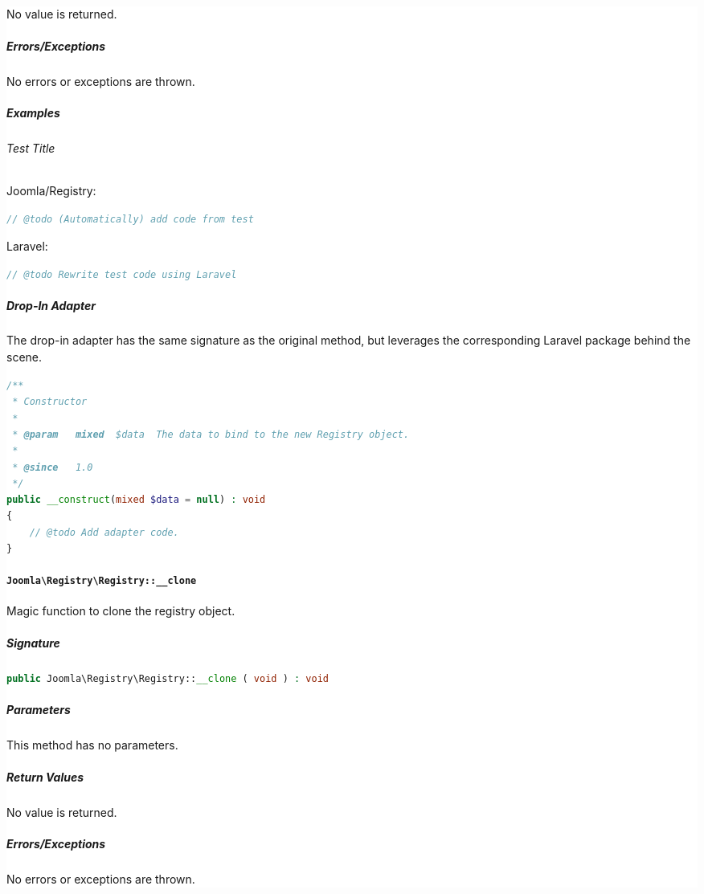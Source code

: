 No value is returned.

##### Errors/Exceptions

No errors or exceptions are thrown.

##### Examples

###### Test Title

Joomla/Registry:
```php
// @todo (Automatically) add code from test
```

Laravel:
```php
// @todo Rewrite test code using Laravel
```
    
##### Drop-In Adapter

The drop-in adapter has the same signature as the original  method,
but leverages the corresponding Laravel package behind the scene.
 
```php
/**
 * Constructor
 *
 * @param   mixed  $data  The data to bind to the new Registry object.
 *
 * @since   1.0
 */ 
public __construct(mixed $data = null) : void
{
    // @todo Add adapter code.
}
```
#### `Joomla\Registry\Registry::__clone`

Magic function to clone the registry object.

##### Signature

```php
public Joomla\Registry\Registry::__clone ( void ) : void
```
##### Parameters

This method has no parameters.

##### Return Values

No value is returned.

##### Errors/Exceptions

No errors or exceptions are thrown.
